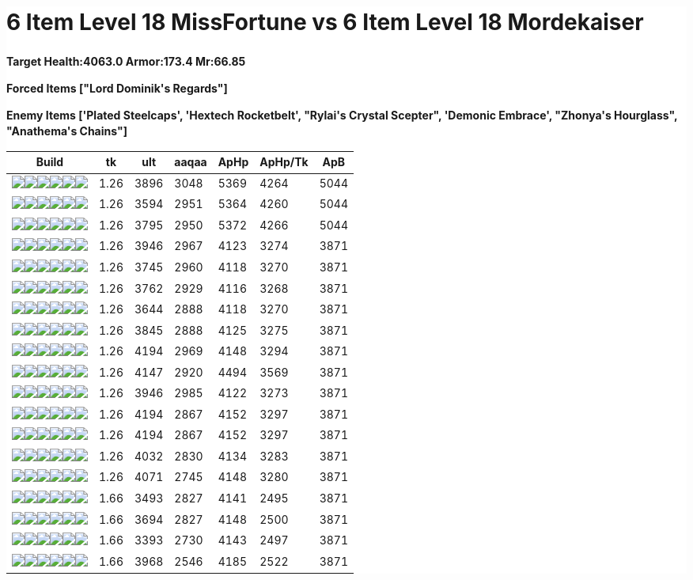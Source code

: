 

































# 6 Item Level 18 MissFortune vs 6 Item Level 18 Mordekaiser

**Target Health:4063.0 Armor:173.4 Mr:66.85**


**Forced Items ["Lord Dominik's Regards"]**


**Enemy Items ['Plated Steelcaps', 'Hextech Rocketbelt', "Rylai's Crystal Scepter", 'Demonic Embrace', "Zhonya's Hourglass", "Anathema's Chains"]**




Build | tk | ult | aaqaa |ApHp | ApHp/Tk | ApB
-|-|-|-|-|-|-
![](/item/6672.png)![](/item/3124.png)![](/item/3153.png)![](/item/3091.png)![](/item/3036.png)![](/item/3094.png)|1.26|3896|3048|5369|4264|5044
![](/item/6672.png)![](/item/3124.png)![](/item/3153.png)![](/item/3091.png)![](/item/3036.png)![](/item/3085.png)|1.26|3594|2951|5364|4260|5044
![](/item/6672.png)![](/item/3124.png)![](/item/3153.png)![](/item/3091.png)![](/item/3036.png)![](/item/3046.png)|1.26|3795|2950|5372|4266|5044
![](/item/6672.png)![](/item/3124.png)![](/item/3153.png)![](/item/3095.png)![](/item/3036.png)![](/item/3046.png)|1.26|3946|2967|4123|3274|3871
![](/item/6672.png)![](/item/3124.png)![](/item/3153.png)![](/item/3095.png)![](/item/3036.png)![](/item/3085.png)|1.26|3745|2960|4118|3270|3871
![](/item/6672.png)![](/item/3124.png)![](/item/3153.png)![](/item/3094.png)![](/item/3036.png)![](/item/3115.png)|1.26|3762|2929|4116|3268|3871
![](/item/6672.png)![](/item/3124.png)![](/item/3153.png)![](/item/3085.png)![](/item/3036.png)![](/item/3087.png)|1.26|3644|2888|4118|3270|3871
![](/item/6672.png)![](/item/3124.png)![](/item/3153.png)![](/item/3046.png)![](/item/3036.png)![](/item/3087.png)|1.26|3845|2888|4125|3275|3871
![](/item/6672.png)![](/item/3124.png)![](/item/3153.png)![](/item/3036.png)![](/item/6676.png)![](/item/3085.png)|1.26|4194|2969|4148|3294|3871
![](/item/6672.png)![](/item/3124.png)![](/item/3153.png)![](/item/3072.png)![](/item/3036.png)![](/item/3085.png)|1.26|4147|2920|4494|3569|3871
![](/item/6672.png)![](/item/3124.png)![](/item/3153.png)![](/item/3094.png)![](/item/3036.png)![](/item/3087.png)|1.26|3946|2985|4122|3273|3871
![](/item/6672.png)![](/item/3124.png)![](/item/3153.png)![](/item/3085.png)![](/item/3036.png)![](/item/6693.png)|1.26|4194|2867|4152|3297|3871
![](/item/6672.png)![](/item/3124.png)![](/item/3153.png)![](/item/3085.png)![](/item/3036.png)![](/item/6696.png)|1.26|4194|2867|4152|3297|3871
![](/item/6672.png)![](/item/3124.png)![](/item/3153.png)![](/item/3085.png)![](/item/3036.png)![](/item/3004.png)|1.26|4032|2830|4134|3283|3871
![](/item/6672.png)![](/item/3124.png)![](/item/3153.png)![](/item/3036.png)![](/item/6676.png)![](/item/3006.png)|1.26|4071|2745|4148|3280|3871
![](/item/6672.png)![](/item/3124.png)![](/item/3153.png)![](/item/3085.png)![](/item/3036.png)![](/item/3094.png)|1.66|3493|2827|4141|2495|3871
![](/item/6672.png)![](/item/3124.png)![](/item/3153.png)![](/item/3046.png)![](/item/3036.png)![](/item/3094.png)|1.66|3694|2827|4148|2500|3871
![](/item/6672.png)![](/item/3124.png)![](/item/3153.png)![](/item/3085.png)![](/item/3036.png)![](/item/3046.png)|1.66|3393|2730|4143|2497|3871
![](/item/3153.png)![](/item/3124.png)![](/item/3036.png)![](/item/3085.png)![](/item/6676.png)![](/item/3046.png)|1.66|3968|2546|4185|2522|3871
